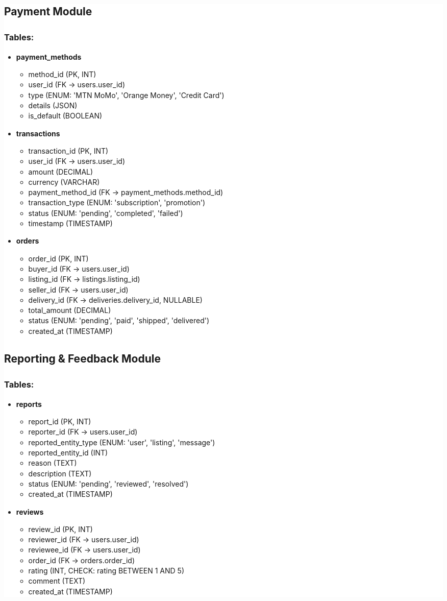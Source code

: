 

## Payment Module

### Tables:
- **payment_methods**
  - method_id (PK, INT)
  - user_id (FK → users.user_id)
  - type (ENUM: 'MTN MoMo', 'Orange Money', 'Credit Card')
  - details (JSON)
  - is_default (BOOLEAN)

- **transactions**
  - transaction_id (PK, INT)
  - user_id (FK → users.user_id)
  - amount (DECIMAL)
  - currency (VARCHAR)
  - payment_method_id (FK → payment_methods.method_id)
  - transaction_type (ENUM: 'subscription', 'promotion')
  - status (ENUM: 'pending', 'completed', 'failed')
  - timestamp (TIMESTAMP)

- **orders**
  - order_id (PK, INT)
  - buyer_id (FK → users.user_id)
  - listing_id (FK → listings.listing_id)
  - seller_id (FK → users.user_id)
  - delivery_id (FK → deliveries.delivery_id, NULLABLE)
  - total_amount (DECIMAL)
  - status (ENUM: 'pending', 'paid', 'shipped', 'delivered')
  - created_at (TIMESTAMP)



## Reporting & Feedback Module

### Tables:
- **reports**
  - report_id (PK, INT)
  - reporter_id (FK → users.user_id)
  - reported_entity_type (ENUM: 'user', 'listing', 'message')
  - reported_entity_id (INT)
  - reason (TEXT)
  - description (TEXT)
  - status (ENUM: 'pending', 'reviewed', 'resolved')
  - created_at (TIMESTAMP)

- **reviews**
  - review_id (PK, INT)
  - reviewer_id (FK → users.user_id)
  - reviewee_id (FK → users.user_id)
  - order_id (FK → orders.order_id)
  - rating (INT, CHECK: rating BETWEEN 1 AND 5)
  - comment (TEXT)
  - created_at (TIMESTAMP)

